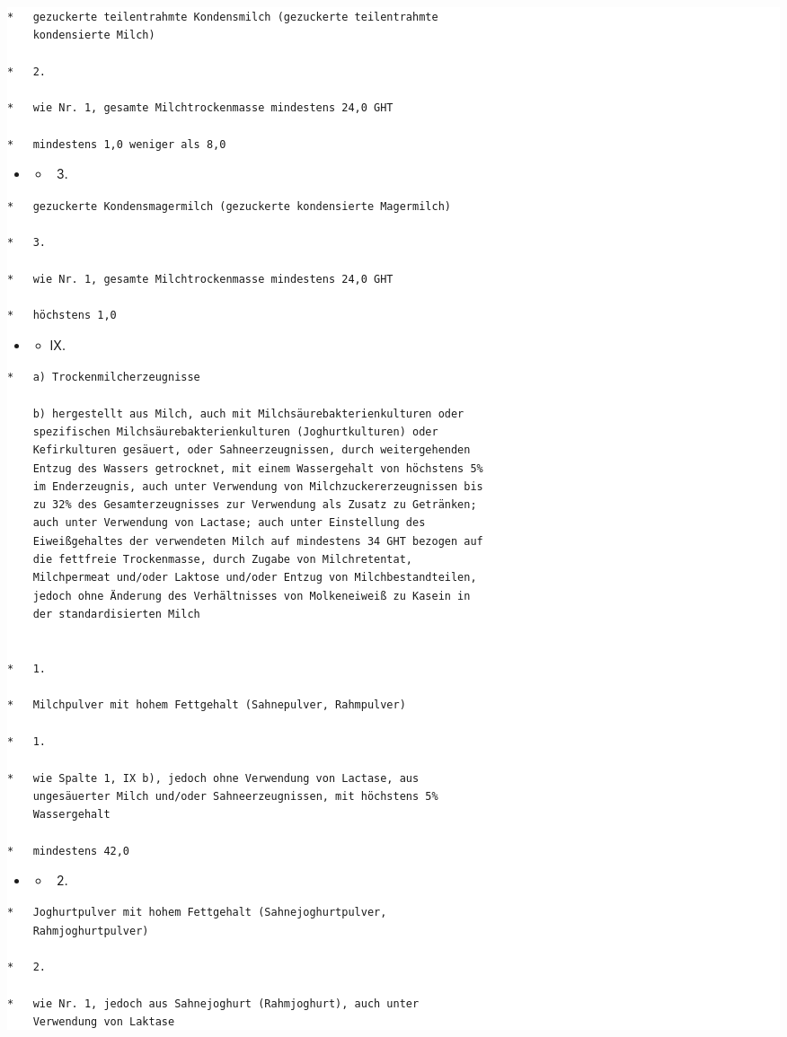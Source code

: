     *   gezuckerte teilentrahmte Kondensmilch (gezuckerte teilentrahmte
        kondensierte Milch)

    *   2.

    *   wie Nr. 1, gesamte Milchtrockenmasse mindestens 24,0 GHT

    *   mindestens 1,0 weniger als 8,0


*    *   3.

    *   gezuckerte Kondensmagermilch (gezuckerte kondensierte Magermilch)

    *   3.

    *   wie Nr. 1, gesamte Milchtrockenmasse mindestens 24,0 GHT

    *   höchstens 1,0


*    *   IX.

    *   a) Trockenmilcherzeugnisse

        b) hergestellt aus Milch, auch mit Milchsäurebakterienkulturen oder
        spezifischen Milchsäurebakterienkulturen (Joghurtkulturen) oder
        Kefirkulturen gesäuert, oder Sahneerzeugnissen, durch weitergehenden
        Entzug des Wassers getrocknet, mit einem Wassergehalt von höchstens 5%
        im Enderzeugnis, auch unter Verwendung von Milchzuckererzeugnissen bis
        zu 32% des Gesamterzeugnisses zur Verwendung als Zusatz zu Getränken;
        auch unter Verwendung von Lactase; auch unter Einstellung des
        Eiweißgehaltes der verwendeten Milch auf mindestens 34 GHT bezogen auf
        die fettfreie Trockenmasse, durch Zugabe von Milchretentat,
        Milchpermeat und/oder Laktose und/oder Entzug von Milchbestandteilen,
        jedoch ohne Änderung des Verhältnisses von Molkeneiweiß zu Kasein in
        der standardisierten Milch


    *   1.

    *   Milchpulver mit hohem Fettgehalt (Sahnepulver, Rahmpulver)

    *   1.

    *   wie Spalte 1, IX b), jedoch ohne Verwendung von Lactase, aus
        ungesäuerter Milch und/oder Sahneerzeugnissen, mit höchstens 5%
        Wassergehalt

    *   mindestens 42,0


*    *   2.

    *   Joghurtpulver mit hohem Fettgehalt (Sahnejoghurtpulver,
        Rahmjoghurtpulver)

    *   2.

    *   wie Nr. 1, jedoch aus Sahnejoghurt (Rahmjoghurt), auch unter
        Verwendung von Laktase
